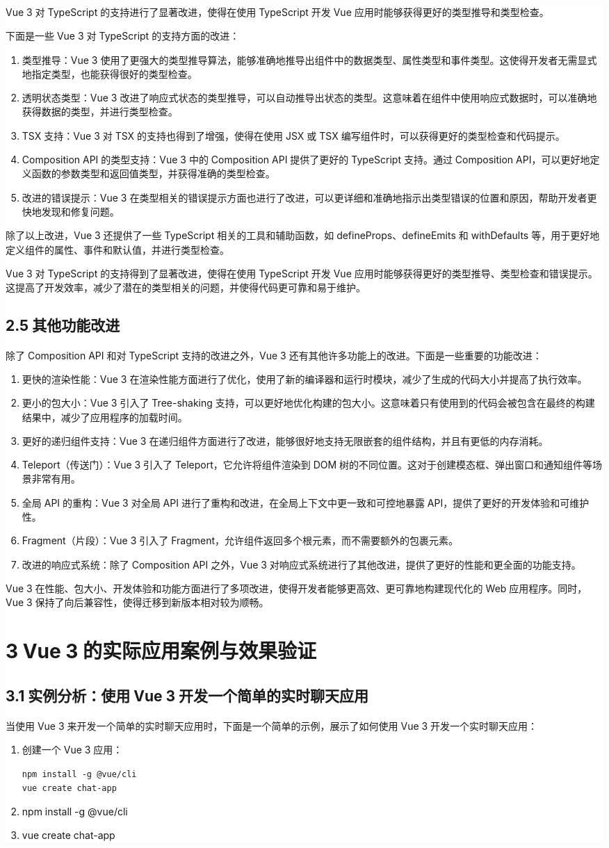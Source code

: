 Vue 3 对 TypeScript 的支持进行了显著改进，使得在使用 TypeScript 开发 Vue 应用时能够获得更好的类型推导和类型检查。

下面是一些 Vue 3 对 TypeScript 的支持方面的改进：

1.  类型推导：Vue 3 使用了更强大的类型推导算法，能够准确地推导出组件中的数据类型、属性类型和事件类型。这使得开发者无需显式地指定类型，也能获得很好的类型检查。
    
2.  透明状态类型：Vue 3 改进了响应式状态的类型推导，可以自动推导出状态的类型。这意味着在组件中使用响应式数据时，可以准确地获得数据的类型，并进行类型检查。
    
3.  TSX 支持：Vue 3 对 TSX 的支持也得到了增强，使得在使用 JSX 或 TSX 编写组件时，可以获得更好的类型检查和代码提示。
    
4.  Composition API 的类型支持：Vue 3 中的 Composition API 提供了更好的 TypeScript 支持。通过 Composition API，可以更好地定义函数的参数类型和返回值类型，并获得准确的类型检查。
    
5.  改进的错误提示：Vue 3 在类型相关的错误提示方面也进行了改进，可以更详细和准确地指示出类型错误的位置和原因，帮助开发者更快地发现和修复问题。
    

除了以上改进，Vue 3 还提供了一些 TypeScript 相关的工具和辅助函数，如 defineProps、defineEmits 和 withDefaults 等，用于更好地定义组件的属性、事件和默认值，并进行类型检查。

Vue 3 对 TypeScript 的支持得到了显著改进，使得在使用 TypeScript 开发 Vue 应用时能够获得更好的类型推导、类型检查和错误提示。这提高了开发效率，减少了潜在的类型相关的问题，并使得代码更可靠和易于维护。

2.5 其他功能改进
----------

除了 Composition API 和对 TypeScript 支持的改进之外，Vue 3 还有其他许多功能上的改进。下面是一些重要的功能改进：

1.  更快的渲染性能：Vue 3 在渲染性能方面进行了优化，使用了新的编译器和运行时模块，减少了生成的代码大小并提高了执行效率。
    
2.  更小的包大小：Vue 3 引入了 Tree-shaking 支持，可以更好地优化构建的包大小。这意味着只有使用到的代码会被包含在最终的构建结果中，减少了应用程序的加载时间。
    
3.  更好的递归组件支持：Vue 3 在递归组件方面进行了改进，能够很好地支持无限嵌套的组件结构，并且有更低的内存消耗。
    
4.  Teleport（传送门）：Vue 3 引入了 Teleport，它允许将组件渲染到 DOM 树的不同位置。这对于创建模态框、弹出窗口和通知组件等场景非常有用。
    
5.  全局 API 的重构：Vue 3 对全局 API 进行了重构和改进，在全局上下文中更一致和可控地暴露 API，提供了更好的开发体验和可维护性。
    
6.  Fragment（片段）：Vue 3 引入了 Fragment，允许组件返回多个根元素，而不需要额外的包裹元素。
    
7.  改进的响应式系统：除了 Composition API 之外，Vue 3 对响应式系统进行了其他改进，提供了更好的性能和更全面的功能支持。
    

Vue 3 在性能、包大小、开发体验和功能方面进行了多项改进，使得开发者能够更高效、更可靠地构建现代化的 Web 应用程序。同时，Vue 3 保持了向后兼容性，使得迁移到新版本相对较为顺畅。

3 Vue 3 的实际应用案例与效果验证
====================

3.1 实例分析：使用 Vue 3 开发一个简单的实时聊天应用
-------------------------------

当使用 Vue 3 来开发一个简单的实时聊天应用时，下面是一个简单的示例，展示了如何使用 Vue 3 开发一个实时聊天应用：

1.  创建一个 Vue 3 应用：
    
    ```
    npm install -g @vue/cli
    vue create chat-app
    ```
    
2.  npm install -g @vue/cli
    
3.  vue create chat-app
    